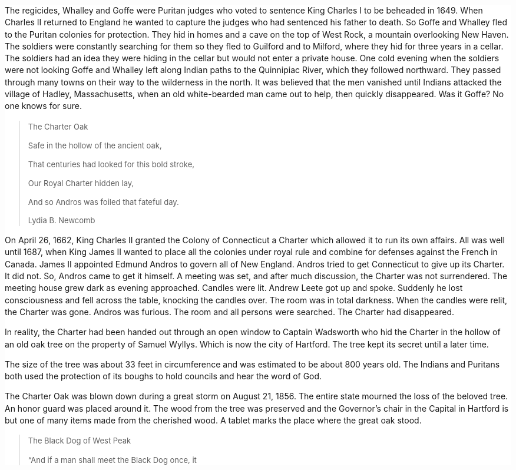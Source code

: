 </blockquote>
The regicides, Whalley and Goffe were Puritan judges who voted to sentence King Charles I to be beheaded in 1649. When Charles II returned to England he wanted to capture the judges who had sentenced his father to death. So Goffe and Whalley fled to the Puritan colonies for protection. They hid in homes and a cave on the top of West Rock, a mountain overlooking New Haven. The soldiers were constantly searching for them so they fled to Guilford and to Milford, where they hid for three years in a cellar. The soldiers had an idea they were hiding in the cellar but would not enter a private house. One cold evening when the soldiers were not looking Goffe and Whalley left along Indian paths to the Quinnipiac River, which they followed northward. They passed through many towns on their way to the wilderness in the north. It was believed that the men vanished until Indians attacked the village of Hadley, Massachusetts, when an old white-bearded man came out to help, then quickly disappeared. Was it Goffe? No one knows for sure.
<blockquote>
<font size="-1">
The Charter Oak
<p>
Safe in the hollow of the ancient oak,
</p>
<p>
That centuries had looked for this bold stroke,
</p>
<p>
Our Royal Charter hidden lay,
</p>
<p>
And so Andros was foiled that fateful day.
</p>
<p>
Lydia B. Newcomb
</p>
</font>
</blockquote>
On April 26, 1662, King Charles II granted the Colony of Connecticut a Charter which allowed it to run its own affairs. All was well until 1687, when King James II wanted to place all the colonies under royal rule and combine for defenses against the French in Canada. James II appointed Edmund Andros to govern all of New England. Andros tried to get Connecticut to give up its Charter. It did not. So, Andros came to get it himself. A meeting was set, and after much discussion, the Charter was not surrendered. The meeting house grew dark as evening approached. Candles were lit. Andrew Leete got up and spoke. Suddenly he lost consciousness and fell across the table, knocking the candles over. The room was in total darkness. When the candles were relit, the Charter was gone. Andros was furious. The room and all persons were searched. The Charter had disappeared.
<p>
In reality, the Charter had been handed out through an open window to Captain Wadsworth who hid the Charter in the hollow of an old oak tree on the property of Samuel Wyllys. Which is now the city of Hartford. The tree kept its secret until a later time.
</p>
<p>
The size of the tree was about 33 feet in circumference and was estimated to be about 800 years old. The Indians and Puritans both used the protection of its boughs to hold councils and hear the word of God.
</p>
<p>
The Charter Oak was blown down during a great storm on August 21, 1856. The entire state mourned the loss of the beloved tree. An honor guard was placed around it. The wood from the tree was preserved and the Governor’s chair in the Capital in Hartford is but one of many items made from the cherished wood. A tablet marks the place where the great oak stood.
</p>
<blockquote>
<font size="-1">
The Black Dog of West Peak
<p>
“And if a man shall meet the Black Dog once, it
</p>
<p>